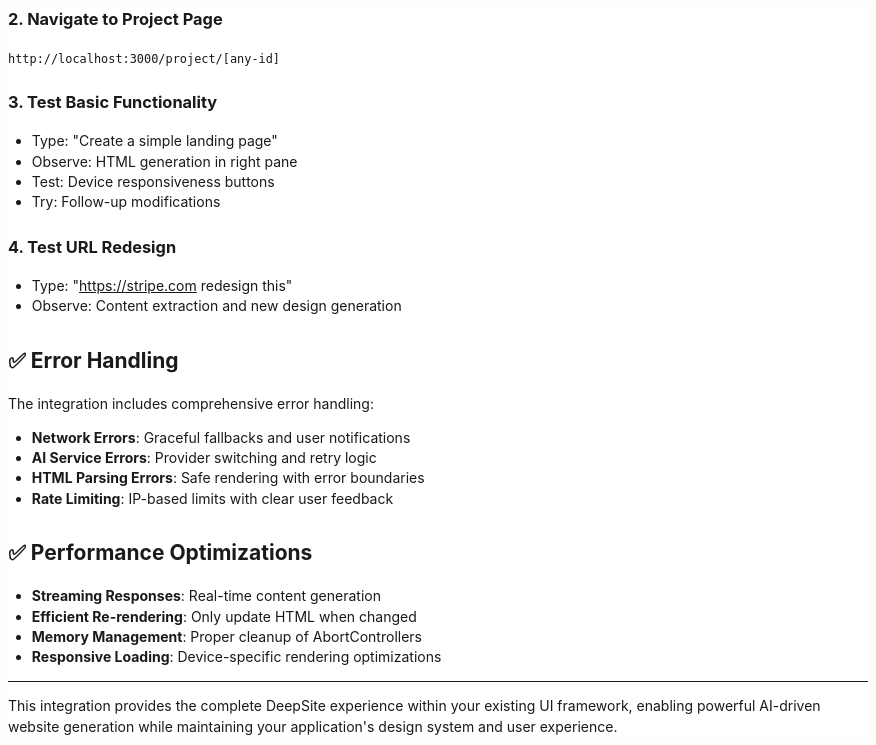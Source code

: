 ### 2. Navigate to Project Page
```
http://localhost:3000/project/[any-id]
```

### 3. Test Basic Functionality
- Type: "Create a simple landing page"
- Observe: HTML generation in right pane
- Test: Device responsiveness buttons
- Try: Follow-up modifications

### 4. Test URL Redesign
- Type: "https://stripe.com redesign this"
- Observe: Content extraction and new design generation

## ✅ Error Handling

The integration includes comprehensive error handling:
- **Network Errors**: Graceful fallbacks and user notifications
- **AI Service Errors**: Provider switching and retry logic
- **HTML Parsing Errors**: Safe rendering with error boundaries
- **Rate Limiting**: IP-based limits with clear user feedback

## ✅ Performance Optimizations

- **Streaming Responses**: Real-time content generation
- **Efficient Re-rendering**: Only update HTML when changed
- **Memory Management**: Proper cleanup of AbortControllers
- **Responsive Loading**: Device-specific rendering optimizations

---

This integration provides the complete DeepSite experience within your existing UI framework, enabling powerful AI-driven website generation while maintaining your application's design system and user experience.
